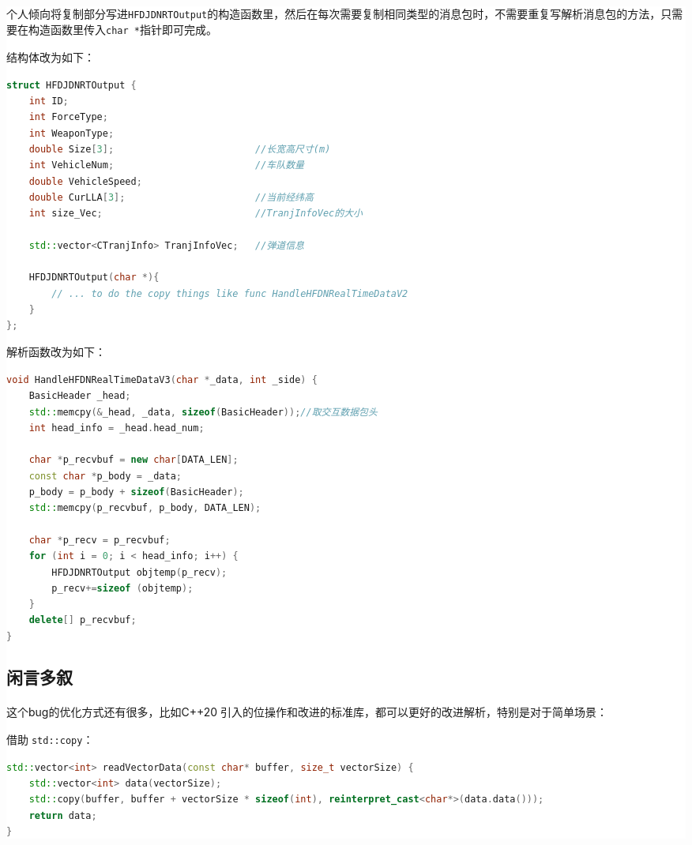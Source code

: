 个人倾向将复制部分写进`HFDJDNRTOutput`的构造函数里，然后在每次需要复制相同类型的消息包时，不需要重复写解析消息包的方法，只需要在构造函数里传入`char *`指针即可完成。

结构体改为如下：

```cpp
struct HFDJDNRTOutput {
    int ID;
    int ForceType;
    int WeaponType;
    double Size[3];                         //长宽高尺寸(m)
    int VehicleNum;                         //车队数量
    double VehicleSpeed;
    double CurLLA[3];                       //当前经纬高
    int size_Vec;                           //TranjInfoVec的大小

    std::vector<CTranjInfo> TranjInfoVec;   //弹道信息

    HFDJDNRTOutput(char *){
        // ... to do the copy things like func HandleHFDNRealTimeDataV2
    }
};
```

解析函数改为如下：

```cpp
void HandleHFDNRealTimeDataV3(char *_data, int _side) {
    BasicHeader _head;
    std::memcpy(&_head, _data, sizeof(BasicHeader));//取交互数据包头
    int head_info = _head.head_num;

    char *p_recvbuf = new char[DATA_LEN];
    const char *p_body = _data;
    p_body = p_body + sizeof(BasicHeader);
    std::memcpy(p_recvbuf, p_body, DATA_LEN);

    char *p_recv = p_recvbuf;
    for (int i = 0; i < head_info; i++) {
        HFDJDNRTOutput objtemp(p_recv);
        p_recv+=sizeof (objtemp);
    }
    delete[] p_recvbuf;
}
```

## 闲言多叙

这个bug的优化方式还有很多，比如C++20 引入的位操作和改进的标准库，都可以更好的改进解析，特别是对于简单场景：

借助 `std::copy`：

```cpp
std::vector<int> readVectorData(const char* buffer, size_t vectorSize) {
    std::vector<int> data(vectorSize);
    std::copy(buffer, buffer + vectorSize * sizeof(int), reinterpret_cast<char*>(data.data()));
    return data;
}
```

